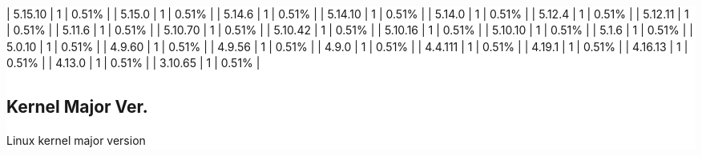 | 5.15.10 | 1         | 0.51%   |
| 5.15.0  | 1         | 0.51%   |
| 5.14.6  | 1         | 0.51%   |
| 5.14.10 | 1         | 0.51%   |
| 5.14.0  | 1         | 0.51%   |
| 5.12.4  | 1         | 0.51%   |
| 5.12.11 | 1         | 0.51%   |
| 5.11.6  | 1         | 0.51%   |
| 5.10.70 | 1         | 0.51%   |
| 5.10.42 | 1         | 0.51%   |
| 5.10.16 | 1         | 0.51%   |
| 5.10.10 | 1         | 0.51%   |
| 5.1.6   | 1         | 0.51%   |
| 5.0.10  | 1         | 0.51%   |
| 4.9.60  | 1         | 0.51%   |
| 4.9.56  | 1         | 0.51%   |
| 4.9.0   | 1         | 0.51%   |
| 4.4.111 | 1         | 0.51%   |
| 4.19.1  | 1         | 0.51%   |
| 4.16.13 | 1         | 0.51%   |
| 4.13.0  | 1         | 0.51%   |
| 3.10.65 | 1         | 0.51%   |

Kernel Major Ver.
-----------------

Linux kernel major version
